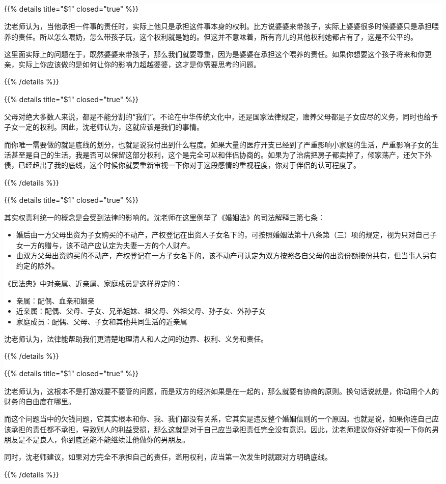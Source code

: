 {{% details title="$1" closed="true" %}}

沈老师认为，当他承担一件事的责任时，实际上他只是承担这件事本身的权利。比方说婆婆来带孩子，实际上婆婆很多时候婆婆只是承担喂养的责任。所以怎么喂奶，怎么带孩子玩，这个权利就是她的。但这并不意味着，所有育儿的其他权利她都占有了，这是不公平的。

这里面实际上的问题在于，既然婆婆来带孩子，那么我们就要尊重，因为是婆婆在承担这个喂养的责任。如果你想要这个孩子将来和你更亲，实际上你应该做的是如何让你的影响力超越婆婆，这才是你需要思考的问题。

{{% /details %}}

{{% details title="$1" closed="true" %}}

父母对绝大多数人来说，都是不能分割的“我们”。不论在中华传统文化中，还是国家法律规定，赡养父母都是子女应尽的义务，同时也给予子女一定的权利。因此，沈老师认为，这就应该是我们的事情。

而你唯一需要做的就是底线的划分，也就是说我付出到什么程度。如果大量的医疗开支已经到了严重影响小家庭的生活，严重影响子女的生活甚至是自己的生活，我是否可以保留这部分权利，这个是完全可以和伴侣协商的。如果为了治病把房子都卖掉了，倾家荡产，还欠下外债，已经超出了我的底线，这个时候你就要重新审视一下你对于这段感情的重视程度，你对于伴侣的认可程度了。

{{% /details %}}

{{% details title="$1" closed="true" %}}

其实权责利统一的概念是会受到法律的影响的。沈老师在这里例举了《婚姻法》的司法解释三第七条：

- 婚后由一方父母出资为子女购买的不动产，产权登记在出资人子女名下的，可按照婚姻法第十八条第（三）项的规定，视为只对自己子女一方的赠与，该不动产应认定为夫妻一方的个人财产。
- 由双方父母出资购买的不动产，产权登记在一方子女名下的，该不动产可认定为双方按照各自父母的出资份额按份共有，但当事人另有约定的除外。

《民法典》中对亲属、近亲属、家庭成员是这样界定的：

- 亲属：配偶、血亲和姻亲
- 近亲属：配偶、父母、子女、兄弟姐妹、祖父母、外祖父母、孙子女、外孙子女
- 家庭成员：配偶、父母、子女和其他共同生活的近亲属

沈老师认为，法律能帮助我们更清楚地理清人和人之间的边界、权利、义务和责任。

{{% /details %}}

{{% details title="$1" closed="true" %}}

沈老师认为，这根本不是打游戏要不要管的问题，而是双方的经济如果是在一起的，那么就要有协商的原则。换句话说就是，你动用个人的财务的自由度在哪里。

而这个问题当中的欠钱问题，它其实根本和你、我、我们都没有关系，它其实是违反整个婚姻信则的一个原因。也就是说，如果你连自己应该承担的责任都不承担，导致别人的利益受损，那么这就是对于自己应当承担责任完全没有意识。因此，沈老师建议你好好审视一下你的男朋友是不是良人，你到底还能不能继续让他做你的男朋友。

同时，沈老师建议，如果对方完全不承担自己的责任，滥用权利，应当第一次发生时就跟对方明确底线。

{{% /details %}}